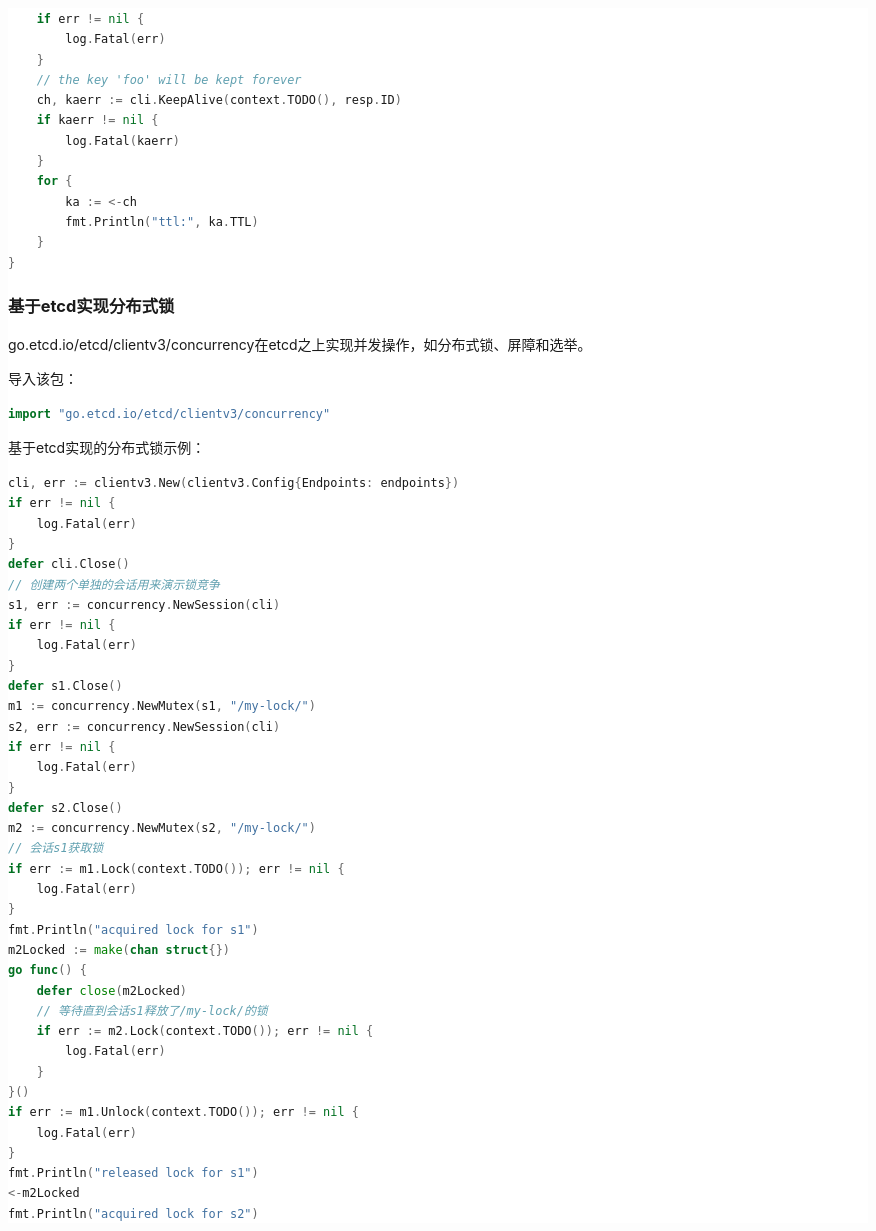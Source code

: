```go
	if err != nil {
		log.Fatal(err)
	}
	// the key 'foo' will be kept forever
	ch, kaerr := cli.KeepAlive(context.TODO(), resp.ID)
	if kaerr != nil {
		log.Fatal(kaerr)
	}
	for {
		ka := <-ch
		fmt.Println("ttl:", ka.TTL)
	}
}
```

### 基于etcd实现分布式锁

go.etcd.io/etcd/clientv3/concurrency在etcd之上实现并发操作，如分布式锁、屏障和选举。

导入该包：

```go
import "go.etcd.io/etcd/clientv3/concurrency"
```

基于etcd实现的分布式锁示例：

```go
cli, err := clientv3.New(clientv3.Config{Endpoints: endpoints})
if err != nil {
    log.Fatal(err)
}
defer cli.Close()
// 创建两个单独的会话用来演示锁竞争
s1, err := concurrency.NewSession(cli)
if err != nil {
    log.Fatal(err)
}
defer s1.Close()
m1 := concurrency.NewMutex(s1, "/my-lock/")
s2, err := concurrency.NewSession(cli)
if err != nil {
    log.Fatal(err)
}
defer s2.Close()
m2 := concurrency.NewMutex(s2, "/my-lock/")
// 会话s1获取锁
if err := m1.Lock(context.TODO()); err != nil {
    log.Fatal(err)
}
fmt.Println("acquired lock for s1")
m2Locked := make(chan struct{})
go func() {
    defer close(m2Locked)
    // 等待直到会话s1释放了/my-lock/的锁
    if err := m2.Lock(context.TODO()); err != nil {
        log.Fatal(err)
    }
}()
if err := m1.Unlock(context.TODO()); err != nil {
    log.Fatal(err)
}
fmt.Println("released lock for s1")
<-m2Locked
fmt.Println("acquired lock for s2")
```